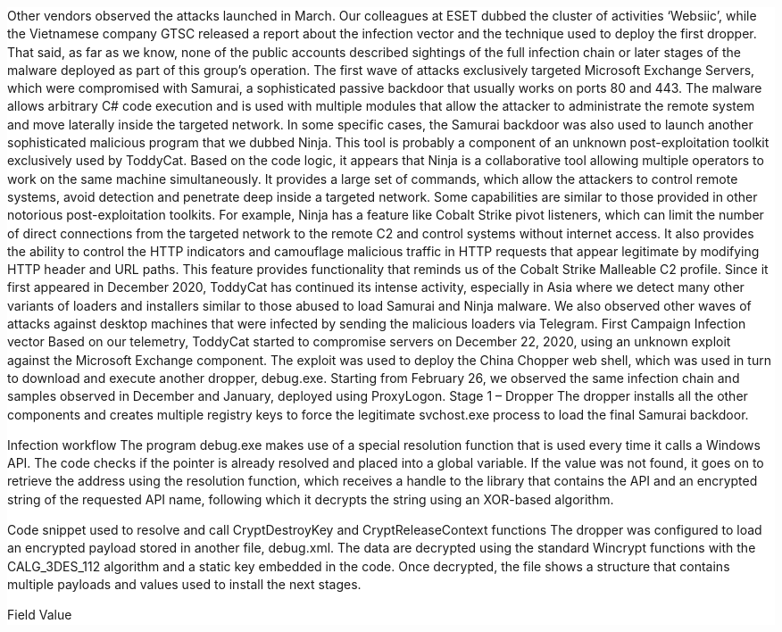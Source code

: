 Other vendors observed the attacks launched in March. Our colleagues at ESET dubbed the cluster of activities ‘Websiic’, while the Vietnamese company GTSC released a report about the infection vector and the technique used to deploy the first dropper. That said, as far as we know, none of the public accounts described sightings of the full infection chain or later stages of the malware deployed as part of this group’s operation.
The first wave of attacks exclusively targeted Microsoft Exchange Servers, which were compromised with Samurai, a sophisticated passive backdoor that usually works on ports 80 and 443. The malware allows arbitrary C# code execution and is used with multiple modules that allow the attacker to administrate the remote system and move laterally inside the targeted network.
In some specific cases, the Samurai backdoor was also used to launch another sophisticated malicious program that we dubbed Ninja. This tool is probably a component of an unknown post-exploitation toolkit exclusively used by ToddyCat.
Based on the code logic, it appears that Ninja is a collaborative tool allowing multiple operators to work on the same machine simultaneously. It provides a large set of commands, which allow the attackers to control remote systems, avoid detection and penetrate deep inside a targeted network. Some capabilities are similar to those provided in other notorious post-exploitation toolkits. For example, Ninja has a feature like Cobalt Strike pivot listeners, which can limit the number of direct connections from the targeted network to the remote C2 and control systems without internet access. It also provides the ability to control the HTTP indicators and camouflage malicious traffic in HTTP requests that appear legitimate by modifying HTTP header and URL paths. This feature provides functionality that reminds us of the Cobalt Strike Malleable C2 profile.
Since it first appeared in December 2020, ToddyCat has continued its intense activity, especially in Asia where we detect many other variants of loaders and installers similar to those abused to load Samurai and Ninja malware. We also observed other waves of attacks against desktop machines that were infected by sending the malicious loaders via Telegram.
First Campaign
Infection vector
Based on our telemetry, ToddyCat started to compromise servers on December 22, 2020, using an unknown exploit against the Microsoft Exchange component. The exploit was used to deploy the China Chopper web shell, which was used in turn to download and execute another dropper, debug.exe.
Starting from February 26, we observed the same infection chain and samples observed in December and January, deployed using ProxyLogon.
Stage 1 – Dropper
The dropper installs all the other components and creates multiple registry keys to force the legitimate svchost.exe process to load the final Samurai backdoor.

Infection workflow
The program debug.exe makes use of a special resolution function that is used every time it calls a Windows API. The code checks if the pointer is already resolved and placed into a global variable. If the value was not found, it goes on to retrieve the address using the resolution function, which receives a handle to the library that contains the API and an encrypted string of the requested API name, following which it decrypts the string using an XOR-based algorithm.

Code snippet used to resolve and call CryptDestroyKey and CryptReleaseContext functions
The dropper was configured to load an encrypted payload stored in another file, debug.xml. The data are decrypted using the standard Wincrypt functions with the CALG_3DES_112 algorithm and a static key embedded in the code. Once decrypted, the file shows a structure that contains multiple payloads and values used to install the next stages.



Field 
Value 
